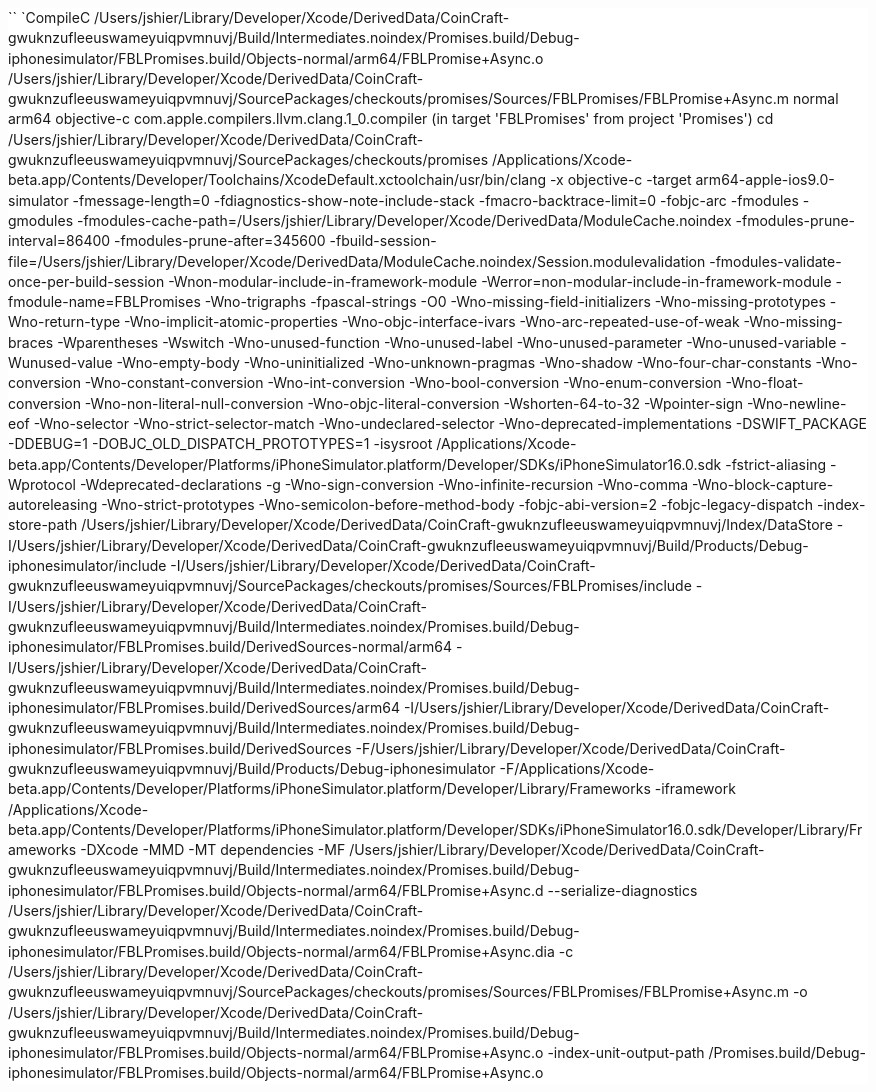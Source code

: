 ``
`CompileC /Users/jshier/Library/Developer/Xcode/DerivedData/CoinCraft-gwuknzufleeuswameyuiqpvmnuvj/Build/Intermediates.noindex/Promises.build/Debug-iphonesimulator/FBLPromises.build/Objects-normal/arm64/FBLPromise+Async.o /Users/jshier/Library/Developer/Xcode/DerivedData/CoinCraft-gwuknzufleeuswameyuiqpvmnuvj/SourcePackages/checkouts/promises/Sources/FBLPromises/FBLPromise+Async.m normal arm64 objective-c com.apple.compilers.llvm.clang.1_0.compiler (in target 'FBLPromises' from project 'Promises')
    cd /Users/jshier/Library/Developer/Xcode/DerivedData/CoinCraft-gwuknzufleeuswameyuiqpvmnuvj/SourcePackages/checkouts/promises
    /Applications/Xcode-beta.app/Contents/Developer/Toolchains/XcodeDefault.xctoolchain/usr/bin/clang -x objective-c -target arm64-apple-ios9.0-simulator -fmessage-length\=0 -fdiagnostics-show-note-include-stack -fmacro-backtrace-limit\=0 -fobjc-arc -fmodules -gmodules -fmodules-cache-path\=/Users/jshier/Library/Developer/Xcode/DerivedData/ModuleCache.noindex -fmodules-prune-interval\=86400 -fmodules-prune-after\=345600 -fbuild-session-file\=/Users/jshier/Library/Developer/Xcode/DerivedData/ModuleCache.noindex/Session.modulevalidation -fmodules-validate-once-per-build-session -Wnon-modular-include-in-framework-module -Werror\=non-modular-include-in-framework-module -fmodule-name\=FBLPromises -Wno-trigraphs -fpascal-strings -O0 -Wno-missing-field-initializers -Wno-missing-prototypes -Wno-return-type -Wno-implicit-atomic-properties -Wno-objc-interface-ivars -Wno-arc-repeated-use-of-weak -Wno-missing-braces -Wparentheses -Wswitch -Wno-unused-function -Wno-unused-label -Wno-unused-parameter -Wno-unused-variable -Wunused-value -Wno-empty-body -Wno-uninitialized -Wno-unknown-pragmas -Wno-shadow -Wno-four-char-constants -Wno-conversion -Wno-constant-conversion -Wno-int-conversion -Wno-bool-conversion -Wno-enum-conversion -Wno-float-conversion -Wno-non-literal-null-conversion -Wno-objc-literal-conversion -Wshorten-64-to-32 -Wpointer-sign -Wno-newline-eof -Wno-selector -Wno-strict-selector-match -Wno-undeclared-selector -Wno-deprecated-implementations -DSWIFT_PACKAGE -DDEBUG\=1 -DOBJC_OLD_DISPATCH_PROTOTYPES\=1 -isysroot /Applications/Xcode-beta.app/Contents/Developer/Platforms/iPhoneSimulator.platform/Developer/SDKs/iPhoneSimulator16.0.sdk -fstrict-aliasing -Wprotocol -Wdeprecated-declarations -g -Wno-sign-conversion -Wno-infinite-recursion -Wno-comma -Wno-block-capture-autoreleasing -Wno-strict-prototypes -Wno-semicolon-before-method-body -fobjc-abi-version\=2 -fobjc-legacy-dispatch -index-store-path /Users/jshier/Library/Developer/Xcode/DerivedData/CoinCraft-gwuknzufleeuswameyuiqpvmnuvj/Index/DataStore -I/Users/jshier/Library/Developer/Xcode/DerivedData/CoinCraft-gwuknzufleeuswameyuiqpvmnuvj/Build/Products/Debug-iphonesimulator/include -I/Users/jshier/Library/Developer/Xcode/DerivedData/CoinCraft-gwuknzufleeuswameyuiqpvmnuvj/SourcePackages/checkouts/promises/Sources/FBLPromises/include -I/Users/jshier/Library/Developer/Xcode/DerivedData/CoinCraft-gwuknzufleeuswameyuiqpvmnuvj/Build/Intermediates.noindex/Promises.build/Debug-iphonesimulator/FBLPromises.build/DerivedSources-normal/arm64 -I/Users/jshier/Library/Developer/Xcode/DerivedData/CoinCraft-gwuknzufleeuswameyuiqpvmnuvj/Build/Intermediates.noindex/Promises.build/Debug-iphonesimulator/FBLPromises.build/DerivedSources/arm64 -I/Users/jshier/Library/Developer/Xcode/DerivedData/CoinCraft-gwuknzufleeuswameyuiqpvmnuvj/Build/Intermediates.noindex/Promises.build/Debug-iphonesimulator/FBLPromises.build/DerivedSources -F/Users/jshier/Library/Developer/Xcode/DerivedData/CoinCraft-gwuknzufleeuswameyuiqpvmnuvj/Build/Products/Debug-iphonesimulator -F/Applications/Xcode-beta.app/Contents/Developer/Platforms/iPhoneSimulator.platform/Developer/Library/Frameworks -iframework /Applications/Xcode-beta.app/Contents/Developer/Platforms/iPhoneSimulator.platform/Developer/SDKs/iPhoneSimulator16.0.sdk/Developer/Library/Frameworks -DXcode -MMD -MT dependencies -MF /Users/jshier/Library/Developer/Xcode/DerivedData/CoinCraft-gwuknzufleeuswameyuiqpvmnuvj/Build/Intermediates.noindex/Promises.build/Debug-iphonesimulator/FBLPromises.build/Objects-normal/arm64/FBLPromise+Async.d --serialize-diagnostics /Users/jshier/Library/Developer/Xcode/DerivedData/CoinCraft-gwuknzufleeuswameyuiqpvmnuvj/Build/Intermediates.noindex/Promises.build/Debug-iphonesimulator/FBLPromises.build/Objects-normal/arm64/FBLPromise+Async.dia -c /Users/jshier/Library/Developer/Xcode/DerivedData/CoinCraft-gwuknzufleeuswameyuiqpvmnuvj/SourcePackages/checkouts/promises/Sources/FBLPromises/FBLPromise+Async.m -o /Users/jshier/Library/Developer/Xcode/DerivedData/CoinCraft-gwuknzufleeuswameyuiqpvmnuvj/Build/Intermediates.noindex/Promises.build/Debug-iphonesimulator/FBLPromises.build/Objects-normal/arm64/FBLPromise+Async.o -index-unit-output-path /Promises.build/Debug-iphonesimulator/FBLPromises.build/Objects-normal/arm64/FBLPromise+Async.o
